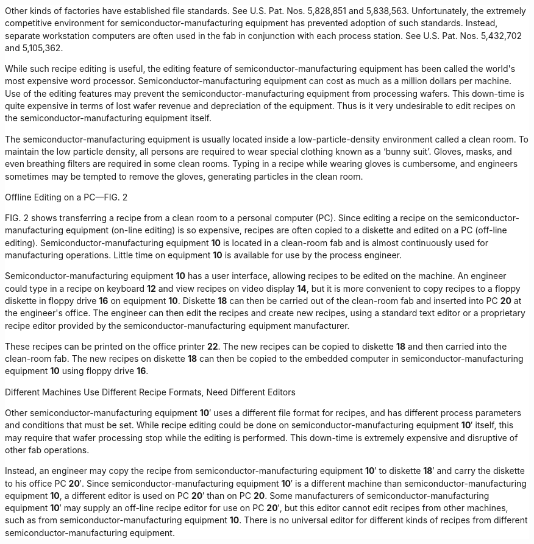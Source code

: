 Other kinds of factories have established file standards. See U.S. Pat. Nos. 5,828,851 and 5,838,563. Unfortunately, the extremely competitive environment for semiconductor-manufacturing equipment has prevented adoption of such standards. Instead, separate workstation computers are often used in the fab in conjunction with each process station. See U.S. Pat. Nos. 5,432,702 and 5,105,362.

While such recipe editing is useful, the editing feature of semiconductor-manufacturing equipment has been called the world's most expensive word processor. Semiconductor-manufacturing equipment can cost as much as a million dollars per machine. Use of the editing features may prevent the semiconductor-manufacturing equipment from processing wafers. This down-time is quite expensive in terms of lost wafer revenue and depreciation of the equipment. Thus is it very undesirable to edit recipes on the semiconductor-manufacturing equipment itself.

The semiconductor-manufacturing equipment is usually located inside a low-particle-density environment called a clean room. To maintain the low particle density, all persons are required to wear special clothing known as a ‘bunny suit’. Gloves, masks, and even breathing filters are required in some clean rooms. Typing in a recipe while wearing gloves is cumbersome, and engineers sometimes may be tempted to remove the gloves, generating particles in the clean room.

Offline Editing on a PC—FIG. 2

FIG. 2 shows transferring a recipe from a clean room to a personal computer (PC). Since editing a recipe on the semiconductor-manufacturing equipment (on-line editing) is so expensive, recipes are often copied to a diskette and edited on a PC (off-line editing). Semiconductor-manufacturing equipment **10** is located in a clean-room fab and is almost continuously used for manufacturing operations. Little time on equipment **10** is available for use by the process engineer.

Semiconductor-manufacturing equipment **10** has a user interface, allowing recipes to be edited on the machine. An engineer could type in a recipe on keyboard **12** and view recipes on video display **14**, but it is more convenient to copy recipes to a floppy diskette in floppy drive **16** on equipment **10**. Diskette **18** can then be carried out of the clean-room fab and inserted into PC **20** at the engineer's office. The engineer can then edit the recipes and create new recipes, using a standard text editor or a proprietary recipe editor provided by the semiconductor-manufacturing equipment manufacturer.

These recipes can be printed on the office printer **22**. The new recipes can be copied to diskette **18** and then carried into the clean-room fab. The new recipes on diskette **18** can then be copied to the embedded computer in semiconductor-manufacturing equipment **10** using floppy drive **16**.

Different Machines Use Different Recipe Formats, Need Different Editors

Other semiconductor-manufacturing equipment **10**′ uses a different file format for recipes, and has different process parameters and conditions that must be set. While recipe editing could be done on semiconductor-manufacturing equipment **10**′ itself, this may require that wafer processing stop while the editing is performed. This down-time is extremely expensive and disruptive of other fab operations.

Instead, an engineer may copy the recipe from semiconductor-manufacturing equipment **10**′ to diskette **18**′ and carry the diskette to his office PC **20**′. Since semiconductor-manufacturing equipment **10**′ is a different machine than semiconductor-manufacturing equipment **10**, a different editor is used on PC **20**′ than on PC **20**. Some manufacturers of semiconductor-manufacturing equipment **10**′ may supply an off-line recipe editor for use on PC **20**′, but this editor cannot edit recipes from other machines, such as from semiconductor-manufacturing equipment **10**. There is no universal editor for different kinds of recipes from different semiconductor-manufacturing equipment.
